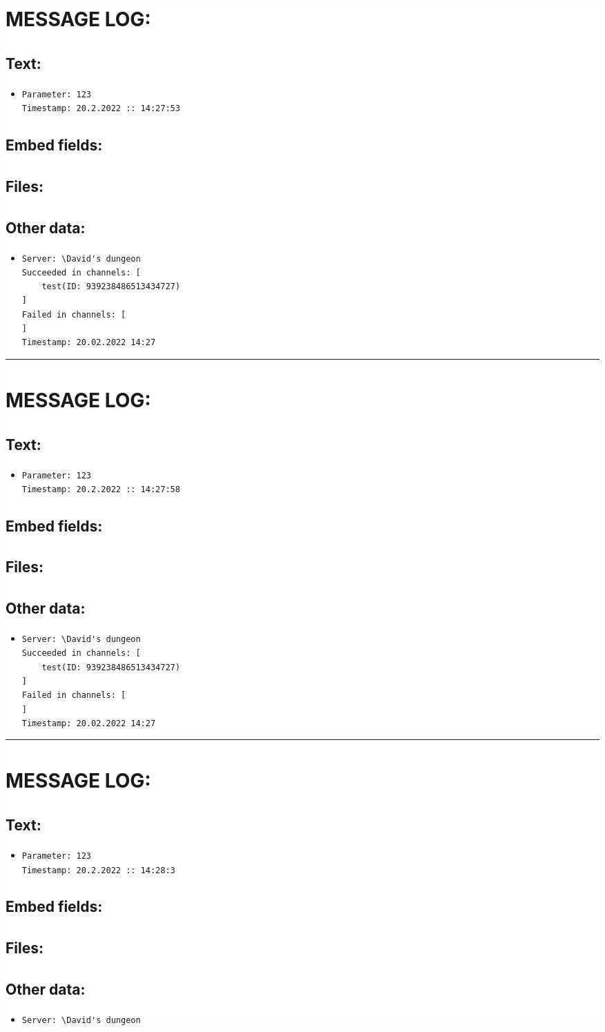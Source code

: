# MESSAGE LOG:
## Text:
- ```
  Parameter: 123
  Timestamp: 20.2.2022 :: 14:27:53
  ```
## Embed fields:

## Files:

## Other data:
-   ```
    Server: \David's dungeon
    Succeeded in channels: [
		test(ID: 939238486513434727)
	]
    Failed in channels: [
	]
    Timestamp: 20.02.2022 14:27
    ```
***

# MESSAGE LOG:
## Text:
- ```
  Parameter: 123
  Timestamp: 20.2.2022 :: 14:27:58
  ```
## Embed fields:

## Files:

## Other data:
-   ```
    Server: \David's dungeon
    Succeeded in channels: [
		test(ID: 939238486513434727)
	]
    Failed in channels: [
	]
    Timestamp: 20.02.2022 14:27
    ```
***

# MESSAGE LOG:
## Text:
- ```
  Parameter: 123
  Timestamp: 20.2.2022 :: 14:28:3
  ```
## Embed fields:

## Files:

## Other data:
-   ```
    Server: \David's dungeon
  ```